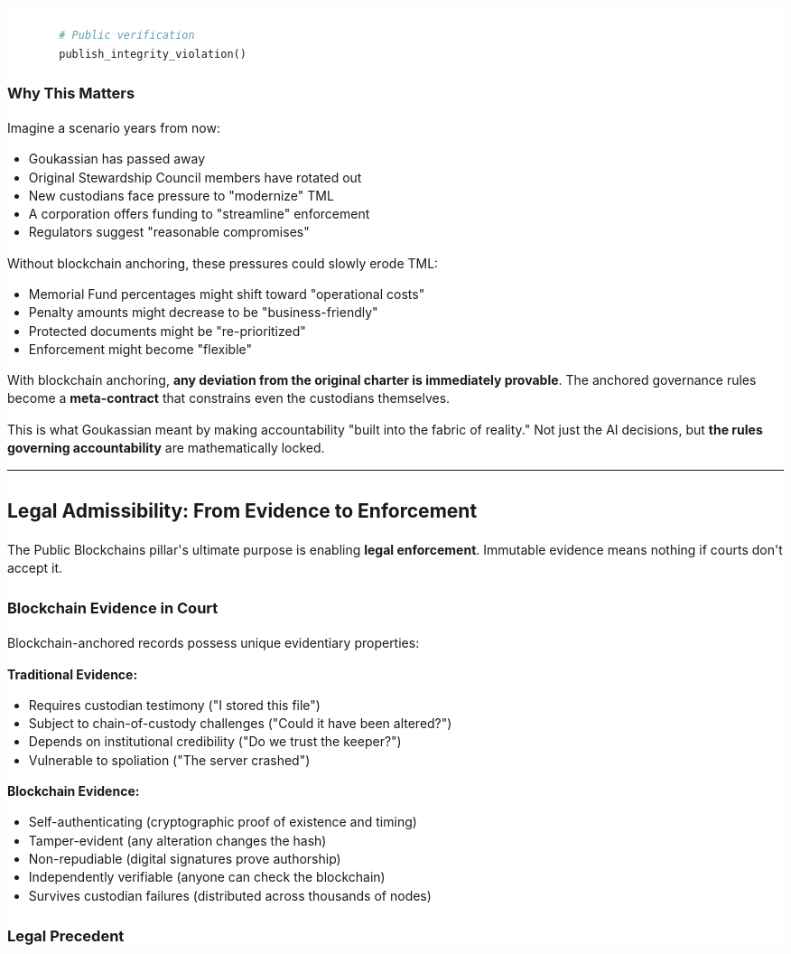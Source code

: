 ```python
        
        # Public verification
        publish_integrity_violation()
```

### Why This Matters

Imagine a scenario years from now:
- Goukassian has passed away
- Original Stewardship Council members have rotated out
- New custodians face pressure to "modernize" TML
- A corporation offers funding to "streamline" enforcement
- Regulators suggest "reasonable compromises"

Without blockchain anchoring, these pressures could slowly erode TML:
- Memorial Fund percentages might shift toward "operational costs"
- Penalty amounts might decrease to be "business-friendly"
- Protected documents might be "re-prioritized"
- Enforcement might become "flexible"

With blockchain anchoring, **any deviation from the original charter is immediately provable**. The anchored governance rules become a **meta-contract** that constrains even the custodians themselves.

This is what Goukassian meant by making accountability "built into the fabric of reality." Not just the AI decisions, but **the rules governing accountability** are mathematically locked.

---

## Legal Admissibility: From Evidence to Enforcement

The Public Blockchains pillar's ultimate purpose is enabling **legal enforcement**. Immutable evidence means nothing if courts don't accept it.

### Blockchain Evidence in Court

Blockchain-anchored records possess unique evidentiary properties:

**Traditional Evidence:**
- Requires custodian testimony ("I stored this file")
- Subject to chain-of-custody challenges ("Could it have been altered?")
- Depends on institutional credibility ("Do we trust the keeper?")
- Vulnerable to spoliation ("The server crashed")

**Blockchain Evidence:**
- Self-authenticating (cryptographic proof of existence and timing)
- Tamper-evident (any alteration changes the hash)
- Non-repudiable (digital signatures prove authorship)
- Independently verifiable (anyone can check the blockchain)
- Survives custodian failures (distributed across thousands of nodes)

### Legal Precedent
